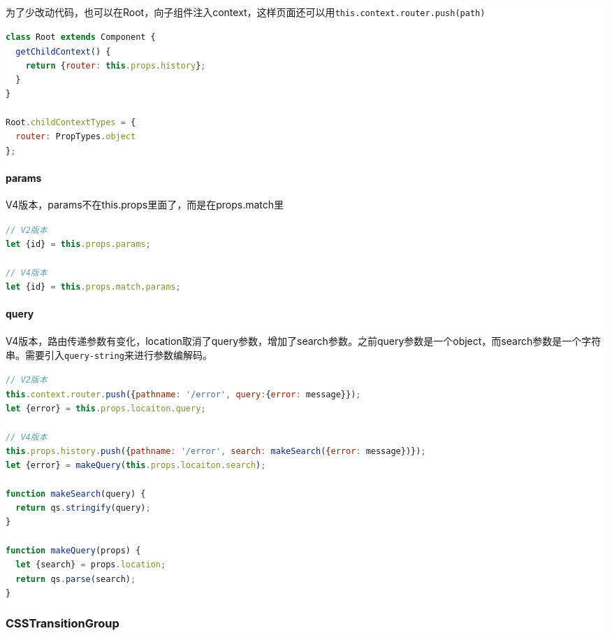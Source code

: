 为了少改动代码，也可以在Root，向子组件注入context，这样页面还可以用`this.context.router.push(path)`

```jsx
class Root extends Component {
  getChildContext() {
    return {router: this.props.history};
  }
}

Root.childContextTypes = {
  router: PropTypes.object
};
```



#### params

V4版本，params不在this.props里面了，而是在props.match里

```jsx
// V2版本
let {id} = this.props.params;

// V4版本
let {id} = this.props.match.params;
```



#### query

V4版本，路由传递参数有变化，location取消了query参数，增加了search参数。之前query参数是一个object，而search参数是一个字符串。需要引入`query-string`来进行参数编解码。

```jsx
// V2版本
this.context.router.push({pathname: '/error', query:{error: message}});
let {error} = this.props.locaiton.query;

// V4版本
this.props.history.push({pathname: '/error', search: makeSearch({error: message})});
let {error} = makeQuery(this.props.locaiton.search);

function makeSearch(query) {
  return qs.stringify(query);
}

function makeQuery(props) {
  let {search} = props.location;
  return qs.parse(search);
}
```



### CSSTransitionGroup
